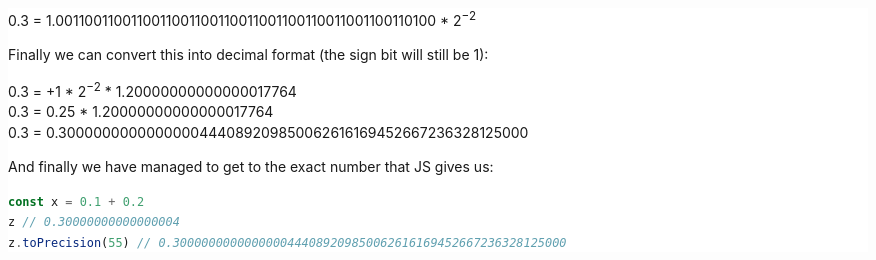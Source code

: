 0.3 = 1.0011001100110011001100110011001100110011001100110100 * $2^{-2}$  

Finally we can convert this into decimal format (the sign bit will still be 1):

0.3 = +1 * $2^{-2}$ * 1.20000000000000017764  
0.3 = 0.25 * 1.20000000000000017764  
0.3 = 0.3000000000000000444089209850062616169452667236328125000  

And finally we have managed to get to the exact number that JS gives us:

```javascript
const x = 0.1 + 0.2
z // 0.30000000000000004                 
z.toPrecision(55) // 0.3000000000000000444089209850062616169452667236328125000
```